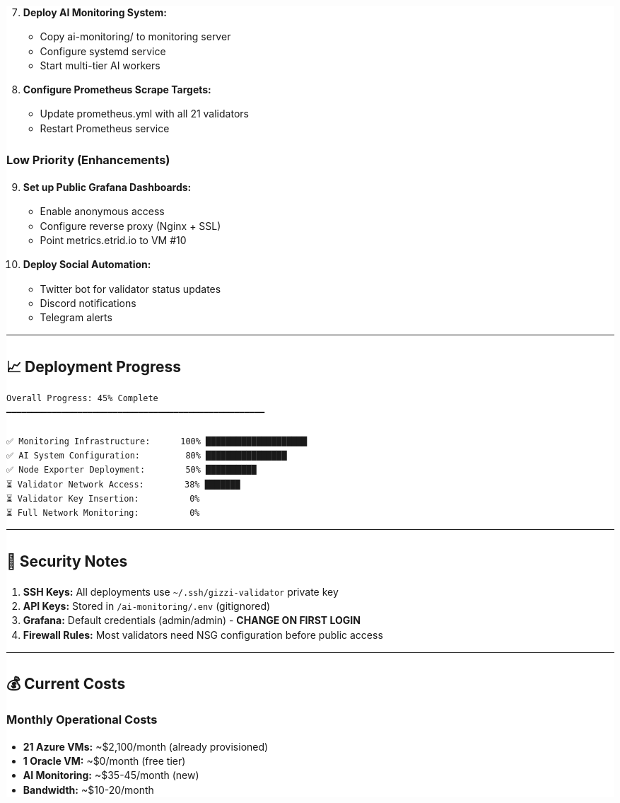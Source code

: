 7. **Deploy AI Monitoring System:**
   - Copy ai-monitoring/ to monitoring server
   - Configure systemd service
   - Start multi-tier AI workers

8. **Configure Prometheus Scrape Targets:**
   - Update prometheus.yml with all 21 validators
   - Restart Prometheus service

### Low Priority (Enhancements)
9. **Set up Public Grafana Dashboards:**
   - Enable anonymous access
   - Configure reverse proxy (Nginx + SSL)
   - Point metrics.etrid.io to VM #10

10. **Deploy Social Automation:**
    - Twitter bot for validator status updates
    - Discord notifications
    - Telegram alerts

---

## 📈 Deployment Progress

```
Overall Progress: 45% Complete
━━━━━━━━━━━━━━━━━━━━━━━━━━━━━━━━━━━━━━━━━━━━━━━━━━━

✅ Monitoring Infrastructure:      100% ████████████████████
✅ AI System Configuration:         80% ████████████████
✅ Node Exporter Deployment:        50% ██████████
⏳ Validator Network Access:        38% ███████
⏳ Validator Key Insertion:          0%
⏳ Full Network Monitoring:          0%
```

---

## 🔐 Security Notes

1. **SSH Keys:** All deployments use `~/.ssh/gizzi-validator` private key
2. **API Keys:** Stored in `/ai-monitoring/.env` (gitignored)
3. **Grafana:** Default credentials (admin/admin) - **CHANGE ON FIRST LOGIN**
4. **Firewall Rules:** Most validators need NSG configuration before public access

---

## 💰 Current Costs

### Monthly Operational Costs
- **21 Azure VMs:** ~$2,100/month (already provisioned)
- **1 Oracle VM:** ~$0/month (free tier)
- **AI Monitoring:** ~$35-45/month (new)
- **Bandwidth:** ~$10-20/month
